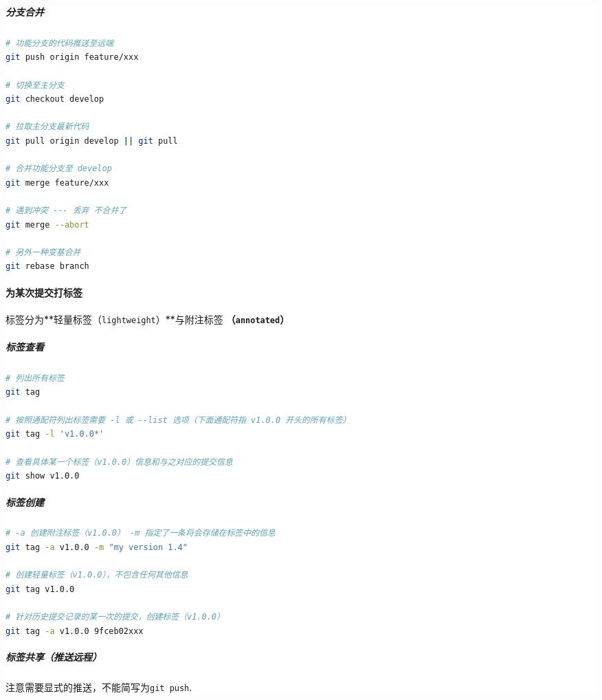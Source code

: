 ##### 分支合并

```bash
# 功能分支的代码推送至远端
git push origin feature/xxx

# 切换至主分支
git checkout develop

# 拉取主分支最新代码
git pull origin develop || git pull

# 合并功能分支至 develop
git merge feature/xxx

# 遇到冲突 --- 丢弃 不合并了
git merge --abort

# 另外一种变基合并
git rebase branch
```

#### 为某次提交打标签

标签分为**轻量标签（`lightweight`）**与附注标签 **（`annotated`）**

##### 标签查看

```bash
# 列出所有标签
git tag

# 按照通配符列出标签需要 -l 或 --list 选项（下面通配符指 v1.0.0 开头的所有标签）
git tag -l 'v1.0.0*'

# 查看具体某一个标签（v1.0.0）信息和与之对应的提交信息
git show v1.0.0
```

##### 标签创建

```bash
# -a 创建附注标签（v1.0.0） -m 指定了一条将会存储在标签中的信息
git tag -a v1.0.0 -m "my version 1.4"

# 创建轻量标签（v1.0.0），不包含任何其他信息
git tag v1.0.0

# 针对历史提交记录的某一次的提交，创建标签（v1.0.0）
git tag -a v1.0.0 9fceb02xxx
```

##### 标签共享（推送远程）

注意需要显式的推送，不能简写为`git push`.
